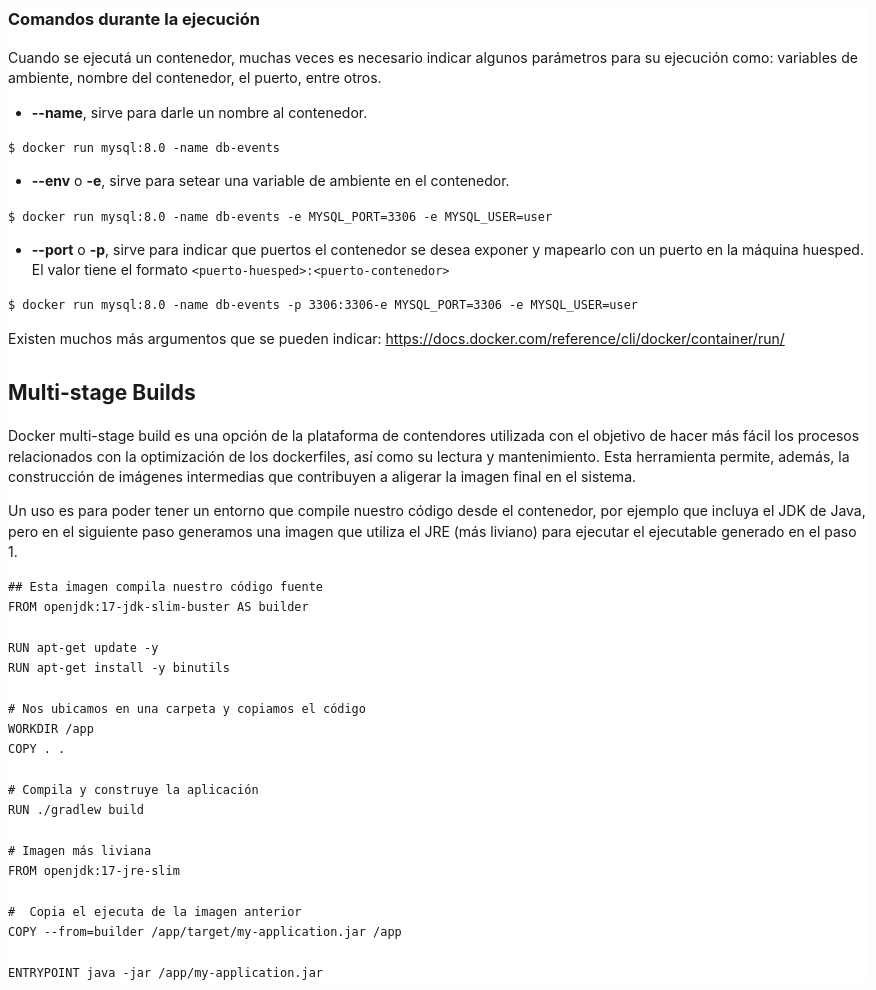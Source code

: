 
### Comandos durante la ejecución

Cuando se ejecutá un contenedor, muchas veces es necesario indicar algunos parámetros para su ejecución como: variables de ambiente, nombre del contenedor, el puerto, entre otros. 

- **--name**, sirve para darle un nombre al contenedor.

```
$ docker run mysql:8.0 -name db-events
```

- **--env** o **-e**, sirve para setear una variable de ambiente en el contenedor. 
``` 
$ docker run mysql:8.0 -name db-events -e MYSQL_PORT=3306 -e MYSQL_USER=user
```

- **--port** o **-p**, sirve para indicar que puertos el contenedor se desea exponer y mapearlo con un puerto en la máquina huesped. El valor tiene el formato `<puerto-huesped>:<puerto-contenedor>`

``` 
$ docker run mysql:8.0 -name db-events -p 3306:3306-e MYSQL_PORT=3306 -e MYSQL_USER=user
```

Existen muchos más argumentos que se pueden indicar: https://docs.docker.com/reference/cli/docker/container/run/


## Multi-stage Builds
Docker multi-stage build es una opción de la plataforma de contendores utilizada con el objetivo de hacer más fácil los procesos relacionados con la optimización de los dockerfiles, así como su lectura y mantenimiento. Esta herramienta permite, además, la construcción de imágenes intermedias que contribuyen a aligerar la imagen final en el sistema.

Un uso es para poder tener un entorno que compile nuestro código desde el contenedor, por ejemplo que incluya el JDK de Java, pero en el siguiente paso generamos una imagen que utiliza el JRE (más liviano) para ejecutar el ejecutable generado en el paso 1. 

```
## Esta imagen compila nuestro código fuente
FROM openjdk:17-jdk-slim-buster AS builder

RUN apt-get update -y
RUN apt-get install -y binutils

# Nos ubicamos en una carpeta y copiamos el código
WORKDIR /app
COPY . .

# Compila y construye la aplicación
RUN ./gradlew build 

# Imagen más liviana
FROM openjdk:17-jre-slim

#  Copia el ejecuta de la imagen anterior
COPY --from=builder /app/target/my-application.jar /app

ENTRYPOINT java -jar /app/my-application.jar

```
